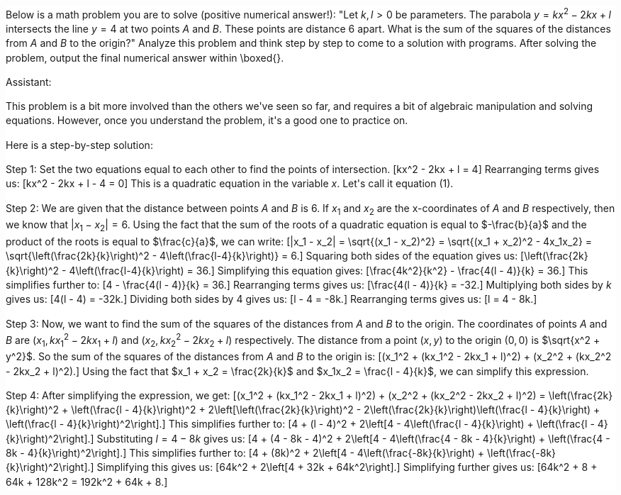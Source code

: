Below is a math problem you are to solve (positive numerical answer!):
"Let $k, l > 0$ be parameters. The parabola $y = kx^2 - 2kx + l$ intersects the line $y = 4$ at two points $A$ and $B$. These points are distance 6 apart. What is the sum of the squares of the distances from $A$ and $B$ to the origin?"
Analyze this problem and think step by step to come to a solution with programs. After solving the problem, output the final numerical answer within \boxed{}.

Assistant:

 This problem is a bit more involved than the others we've seen so far, and requires a bit of algebraic manipulation and solving equations. However, once you understand the problem, it's a good one to practice on.

Here is a step-by-step solution:

Step 1: Set the two equations equal to each other to find the points of intersection.
\[kx^2 - 2kx + l = 4\]
Rearranging terms gives us:
\[kx^2 - 2kx + l - 4 = 0\]
This is a quadratic equation in the variable $x$. Let's call it equation (1).

Step 2: We are given that the distance between points $A$ and $B$ is 6. If $x_1$ and $x_2$ are the x-coordinates of $A$ and $B$ respectively, then we know that $|x_1 - x_2| = 6$. Using the fact that the sum of the roots of a quadratic equation is equal to $-\frac{b}{a}$ and the product of the roots is equal to $\frac{c}{a}$, we can write:
\[|x_1 - x_2| = \sqrt{(x_1 - x_2)^2} = \sqrt{(x_1 + x_2)^2 - 4x_1x_2} = \sqrt{\left(\frac{2k}{k}\right)^2 - 4\left(\frac{l-4}{k}\right)} = 6.\]
Squaring both sides of the equation gives us:
\[\left(\frac{2k}{k}\right)^2 - 4\left(\frac{l-4}{k}\right) = 36.\]
Simplifying this equation gives:
\[\frac{4k^2}{k^2} - \frac{4(l - 4)}{k} = 36.\]
This simplifies further to:
\[4 - \frac{4(l - 4)}{k} = 36.\]
Rearranging terms gives us:
\[\frac{4(l - 4)}{k} = -32.\]
Multiplying both sides by $k$ gives us:
\[4(l - 4) = -32k.\]
Dividing both sides by 4 gives us:
\[l - 4 = -8k.\]
Rearranging terms gives us:
\[l = 4 - 8k.\]

Step 3: Now, we want to find the sum of the squares of the distances from $A$ and $B$ to the origin. The coordinates of points $A$ and $B$ are $(x_1, kx_1^2 - 2kx_1 + l)$ and $(x_2, kx_2^2 - 2kx_2 + l)$ respectively. The distance from a point $(x, y)$ to the origin $(0, 0)$ is $\sqrt{x^2 + y^2}$. So the sum of the squares of the distances from $A$ and $B$ to the origin is:
\[(x_1^2 + (kx_1^2 - 2kx_1 + l)^2) + (x_2^2 + (kx_2^2 - 2kx_2 + l)^2).\]
Using the fact that $x_1 + x_2 = \frac{2k}{k}$ and $x_1x_2 = \frac{l - 4}{k}$, we can simplify this expression.

Step 4: After simplifying the expression, we get:
\[(x_1^2 + (kx_1^2 - 2kx_1 + l)^2) + (x_2^2 + (kx_2^2 - 2kx_2 + l)^2) = \left(\frac{2k}{k}\right)^2 + \left(\frac{l - 4}{k}\right)^2 + 2\left[\left(\frac{2k}{k}\right)^2 - 2\left(\frac{2k}{k}\right)\left(\frac{l - 4}{k}\right) + \left(\frac{l - 4}{k}\right)^2\right].\]
This simplifies further to:
\[4 + (l - 4)^2 + 2\left[4 - 4\left(\frac{l - 4}{k}\right) + \left(\frac{l - 4}{k}\right)^2\right].\]
Substituting $l = 4 - 8k$ gives us:
\[4 + (4 - 8k - 4)^2 + 2\left[4 - 4\left(\frac{4 - 8k - 4}{k}\right) + \left(\frac{4 - 8k - 4}{k}\right)^2\right].\]
This simplifies further to:
\[4 + (8k)^2 + 2\left[4 - 4\left(\frac{-8k}{k}\right) + \left(\frac{-8k}{k}\right)^2\right].\]
Simplifying this gives us:
\[64k^2 + 2\left[4 + 32k + 64k^2\right].\]
Simplifying further gives us:
\[64k^2 + 8 + 64k + 128k^2 = 192k^2 + 64k + 8.\]
